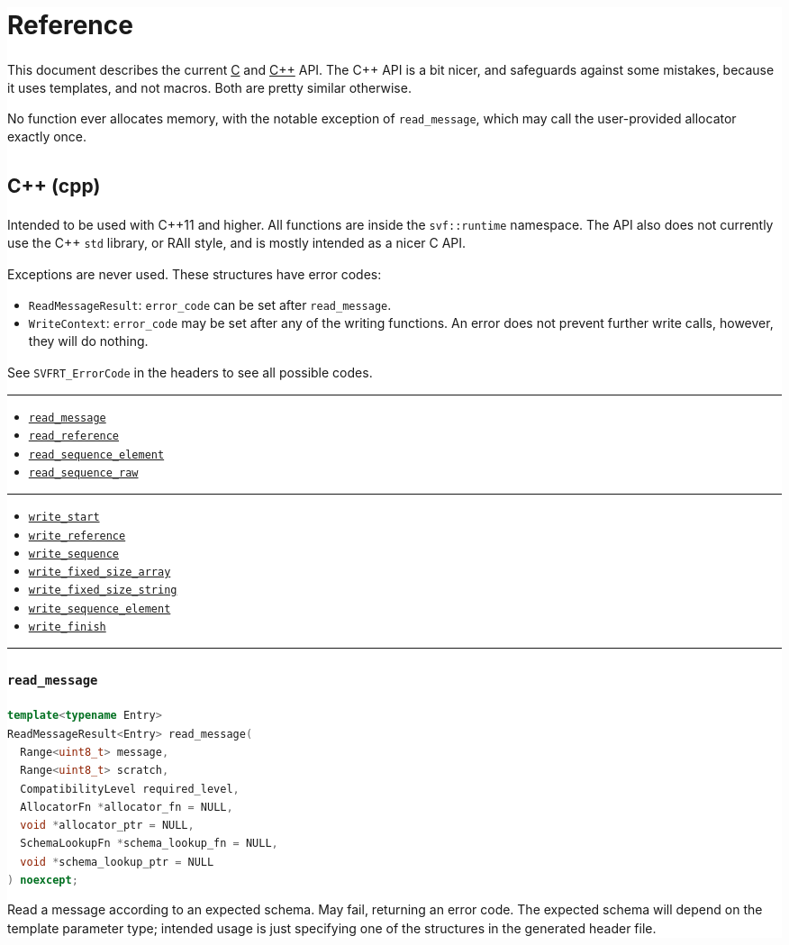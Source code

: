 # Reference

This document describes the current [C](#c) and [C++](#c-cpp) API. The C++ API is a bit nicer,
and safeguards against some mistakes, because it uses templates, and not macros.
Both are pretty similar otherwise.

No function ever allocates memory, with the notable exception of `read_message`,
which may call the user-provided allocator exactly once.

## C++ (cpp)

Intended to be used with C++11 and higher. All functions are inside the `svf::runtime` namespace. The API also does not currently use the C++ `std` library, or RAII style, and is mostly intended as a nicer C API.

Exceptions are never used. These structures have error codes:

- `ReadMessageResult`: `error_code` can be set after `read_message`.
- `WriteContext`: `error_code` may be set after any of the writing functions. An error does not prevent further write calls, however, they will do nothing.

See `SVFRT_ErrorCode` in the headers to see all possible codes.

---

- [`read_message`](#read_message)
- [`read_reference`](#read_reference)
- [`read_sequence_element`](#read_sequence_element)
- [`read_sequence_raw`](#read_sequence_raw)

---

- [`write_start`](#write_start)
- [`write_reference`](#write_reference)
- [`write_sequence`](#write_sequence)
- [`write_fixed_size_array`](#write_fixed_size_array)
- [`write_fixed_size_string`](#write_fixed_size_string)
- [`write_sequence_element`](#write_sequence_element)
- [`write_finish`](#write_finish)

---

### `read_message`
```cpp
template<typename Entry>
ReadMessageResult<Entry> read_message(
  Range<uint8_t> message,
  Range<uint8_t> scratch,
  CompatibilityLevel required_level,
  AllocatorFn *allocator_fn = NULL,
  void *allocator_ptr = NULL,
  SchemaLookupFn *schema_lookup_fn = NULL,
  void *schema_lookup_ptr = NULL
) noexcept;
```
Read a message according to an expected schema. May fail, returning an error code. The expected schema will depend on the template parameter type; intended usage is just specifying one of the structures in the generated header file.

